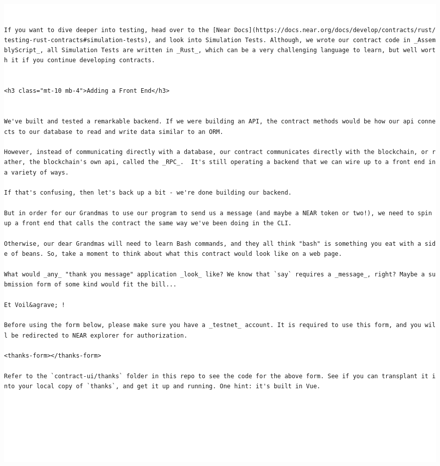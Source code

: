   ~~~~~~~~~~~~~~~~~~~~~~~~~~~~~~~~~~~~~~~~~~~~~~~~~~~~~~~~~~~~~~~~~~~~~~~~~~~~~~~~


If you want to dive deeper into testing, head over to the [Near Docs](https://docs.near.org/docs/develop/contracts/rust/testing-rust-contracts#simulation-tests), and look into Simulation Tests. Although, we wrote our contract code in _AssemblyScript_, all Simulation Tests are written in _Rust_, which can be a very challenging language to learn, but well worth it if you continue developing contracts. 


<h3 class="mt-10 mb-4">Adding a Front End</h3>


We've built and tested a remarkable backend. If we were building an API, the contract methods would be how our api connects to our database to read and write data similar to an ORM. 

However, instead of communicating directly with a database, our contract communicates directly with the blockchain, or rather, the blockchain's own api, called the _RPC_.  It's still operating a backend that we can wire up to a front end in a variety of ways.

If that's confusing, then let's back up a bit - we're done building our backend.

But in order for our Grandmas to use our program to send us a message (and maybe a NEAR token or two!), we need to spin up a front end that calls the contract the same way we've been doing in the CLI. 

Otherwise, our dear Grandmas will need to learn Bash commands, and they all think "bash" is something you eat with a side of beans. So, take a moment to think about what this contract would look like on a web page. 

What would _any_ "thank you message" application _look_ like? We know that `say` requires a _message_, right? Maybe a submission form of some kind would fit the bill... 

Et Voil&agrave; !

Before using the form below, please make sure you have a _testnet_ account. It is required to use this form, and you will be redirected to NEAR explorer for authorization.

<thanks-form></thanks-form>

Refer to the `contract-ui/thanks` folder in this repo to see the code for the above form. See if you can transplant it into your local copy of `thanks`, and get it up and running. One hint: it's built in Vue.







